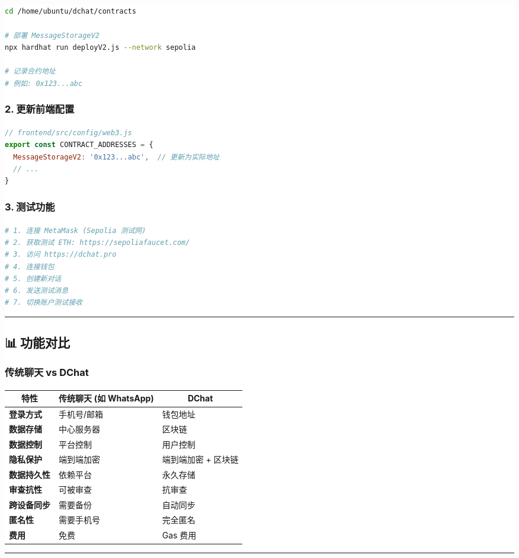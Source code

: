 ```bash
cd /home/ubuntu/dchat/contracts

# 部署 MessageStorageV2
npx hardhat run deployV2.js --network sepolia

# 记录合约地址
# 例如: 0x123...abc
```

### 2. 更新前端配置

```javascript
// frontend/src/config/web3.js
export const CONTRACT_ADDRESSES = {
  MessageStorageV2: '0x123...abc',  // 更新为实际地址
  // ...
}
```

### 3. 测试功能

```bash
# 1. 连接 MetaMask (Sepolia 测试网)
# 2. 获取测试 ETH: https://sepoliafaucet.com/
# 3. 访问 https://dchat.pro
# 4. 连接钱包
# 5. 创建新对话
# 6. 发送测试消息
# 7. 切换账户测试接收
```

---

## 📊 功能对比

### 传统聊天 vs DChat

| 特性 | 传统聊天 (如 WhatsApp) | DChat |
|------|----------------------|-------|
| **登录方式** | 手机号/邮箱 | 钱包地址 |
| **数据存储** | 中心服务器 | 区块链 |
| **数据控制** | 平台控制 | 用户控制 |
| **隐私保护** | 端到端加密 | 端到端加密 + 区块链 |
| **数据持久性** | 依赖平台 | 永久存储 |
| **审查抗性** | 可被审查 | 抗审查 |
| **跨设备同步** | 需要备份 | 自动同步 |
| **匿名性** | 需要手机号 | 完全匿名 |
| **费用** | 免费 | Gas 费用 |

---
